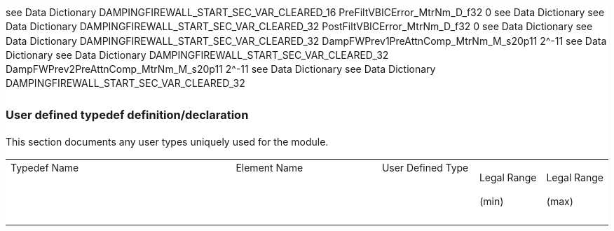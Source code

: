 <td>see Data Dictionary</td>
<td>DAMPINGFIREWALL_START_SEC_VAR_CLEARED_16</td>
</tr>
<tr class="odd">
<td>PreFiltVBICError_MtrNm_D_f32</td>
<td>0</td>
<td>see Data Dictionary</td>
<td>see Data Dictionary</td>
<td>DAMPINGFIREWALL_START_SEC_VAR_CLEARED_32</td>
</tr>
<tr class="even">
<td>PostFiltVBICError_MtrNm_D_f32</td>
<td>0</td>
<td>see Data Dictionary</td>
<td>see Data Dictionary</td>
<td>DAMPINGFIREWALL_START_SEC_VAR_CLEARED_32</td>
</tr>
<tr class="odd">
<td>DampFWPrev1PreAttnComp_MtrNm_M_s20p11</td>
<td>2^-11</td>
<td>see Data Dictionary</td>
<td>see Data Dictionary</td>
<td>DAMPINGFIREWALL_START_SEC_VAR_CLEARED_32</td>
</tr>
<tr class="even">
<td>DampFWPrev2PreAttnComp_MtrNm_M_s20p11</td>
<td>2^-11</td>
<td>see Data Dictionary</td>
<td>see Data Dictionary</td>
<td>DAMPINGFIREWALL_START_SEC_VAR_CLEARED_32</td>
</tr>
</tbody>
</table>

### User defined typedef definition/declaration 

This section documents any user types uniquely used for the module.

<table>
<colgroup>
<col style="width: 37%" />
<col style="width: 24%" />
<col style="width: 16%" />
<col style="width: 11%" />
<col style="width: 11%" />
</colgroup>
<tbody>
<tr class="odd">
<td>Typedef Name</td>
<td>Element Name</td>
<td>User Defined Type</td>
<td><p>Legal Range</p>
<p>(min)</p></td>
<td><p>Legal Range</p>
<p>(max)</p></td>
</tr>
<tr class="even">
<td></td>
<td></td>
<td></td>
<td></td>
<td></td>
</tr>
</tbody>